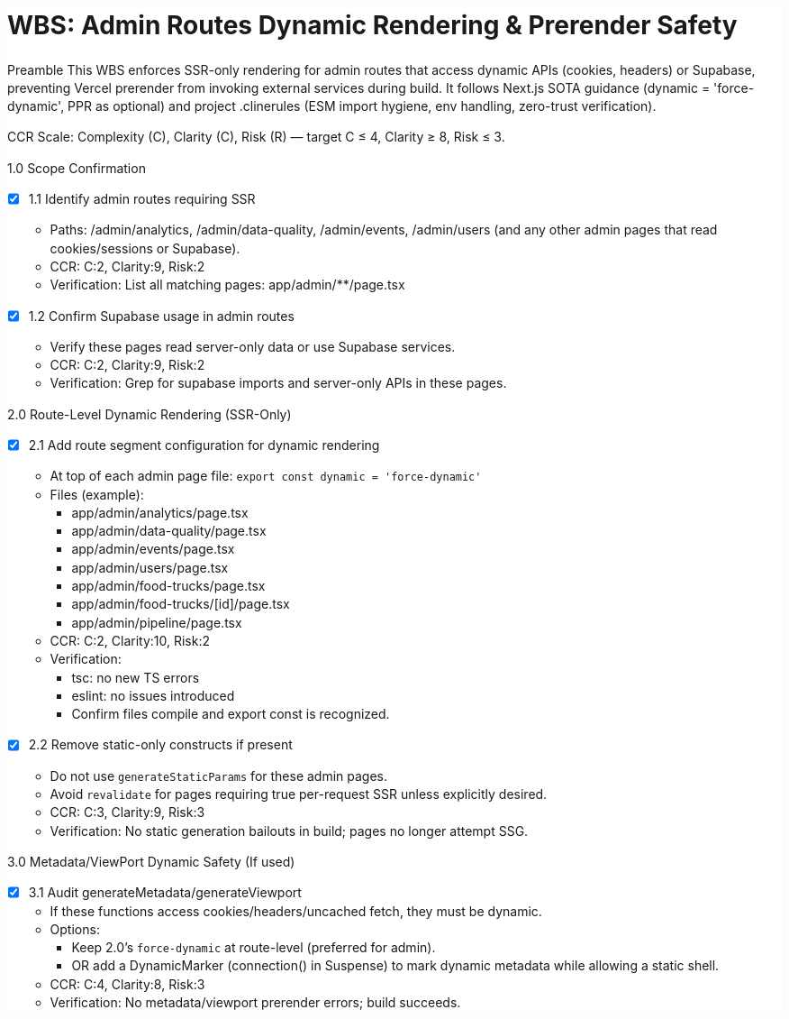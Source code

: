 # WBS: Admin Routes Dynamic Rendering & Prerender Safety

Preamble
This WBS enforces SSR-only rendering for admin routes that access dynamic APIs (cookies, headers) or Supabase, preventing Vercel prerender from invoking external services during build. It follows Next.js SOTA guidance (dynamic = 'force-dynamic', PPR as optional) and project .clinerules (ESM import hygiene, env handling, zero-trust verification).

CCR Scale: Complexity (C), Clarity (C), Risk (R) — target C ≤ 4, Clarity ≥ 8, Risk ≤ 3.

1.0 Scope Confirmation
- [x] 1.1 Identify admin routes requiring SSR
  - Paths: /admin/analytics, /admin/data-quality, /admin/events, /admin/users (and any other admin pages that read cookies/sessions or Supabase).
  - CCR: C:2, Clarity:9, Risk:2
  - Verification: List all matching pages: app/admin/**/page.tsx

- [x] 1.2 Confirm Supabase usage in admin routes
  - Verify these pages read server-only data or use Supabase services.
  - CCR: C:2, Clarity:9, Risk:2
  - Verification: Grep for supabase imports and server-only APIs in these pages.

2.0 Route-Level Dynamic Rendering (SSR-Only)
- [x] 2.1 Add route segment configuration for dynamic rendering
  - At top of each admin page file: `export const dynamic = 'force-dynamic'`
  - Files (example): 
    - app/admin/analytics/page.tsx
    - app/admin/data-quality/page.tsx
    - app/admin/events/page.tsx
    - app/admin/users/page.tsx
    - app/admin/food-trucks/page.tsx
    - app/admin/food-trucks/[id]/page.tsx
    - app/admin/pipeline/page.tsx
  - CCR: C:2, Clarity:10, Risk:2
  - Verification:
    - tsc: no new TS errors
    - eslint: no issues introduced
    - Confirm files compile and export const is recognized.

- [x] 2.2 Remove static-only constructs if present
  - Do not use `generateStaticParams` for these admin pages.
  - Avoid `revalidate` for pages requiring true per-request SSR unless explicitly desired.
  - CCR: C:3, Clarity:9, Risk:3
  - Verification: No static generation bailouts in build; pages no longer attempt SSG.

3.0 Metadata/ViewPort Dynamic Safety (If used)
- [x] 3.1 Audit generateMetadata/generateViewport
  - If these functions access cookies/headers/uncached fetch, they must be dynamic.
  - Options:
    - Keep 2.0’s `force-dynamic` at route-level (preferred for admin).
    - OR add a DynamicMarker (connection() in Suspense) to mark dynamic metadata while allowing a static shell.
  - CCR: C:4, Clarity:8, Risk:3
  - Verification: No metadata/viewport prerender errors; build succeeds.
